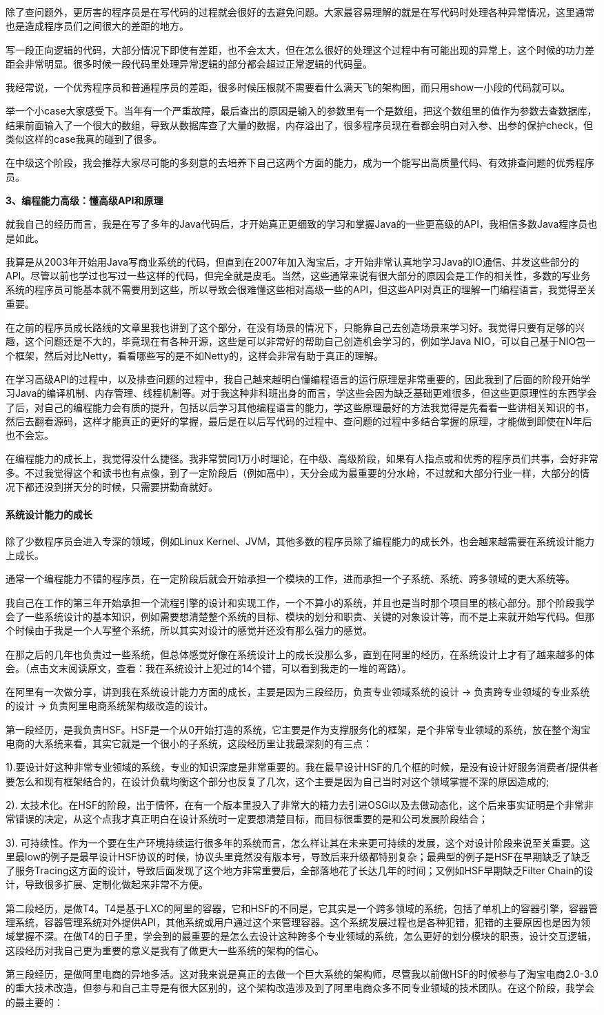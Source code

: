 除了查问题外，更厉害的程序员是在写代码的过程就会很好的去避免问题。大家最容易理解的就是在写代码时处理各种异常情况，这里通常也是造成程序员们之间很大的差距的地方。

写一段正向逻辑的代码，大部分情况下即使有差距，也不会太大，但在怎么很好的处理这个过程中有可能出现的异常上，这个时候的功力差距会非常明显。很多时候一段代码里处理异常逻辑的部分都会超过正常逻辑的代码量。

我经常说，一个优秀程序员和普通程序员的差距，很多时候压根就不需要看什么满天飞的架构图，而只用show一小段的代码就可以。

举一个小case大家感受下。当年有一个严重故障，最后查出的原因是输入的参数里有一个是数组，把这个数组里的值作为参数去查数据库，结果前面输入了一个很大的数组，导致从数据库查了大量的数据，内存溢出了，很多程序员现在看都会明白对入参、出参的保护check，但类似这样的case我真的碰到了很多。

在中级这个阶段，我会推荐大家尽可能的多刻意的去培养下自己这两个方面的能力，成为一个能写出高质量代码、有效排查问题的优秀程序员。

**3、编程能力高级：懂高级API和原理**

就我自己的经历而言，我是在写了多年的Java代码后，才开始真正更细致的学习和掌握Java的一些更高级的API，我相信多数Java程序员也是如此。

我算是从2003年开始用Java写商业系统的代码，但直到在2007年加入淘宝后，才开始非常认真地学习Java的IO通信、并发这些部分的API。尽管以前也学过也写过一些这样的代码，但完全就是皮毛。当然，这些通常来说有很大部分的原因会是工作的相关性，多数的写业务系统的程序员可能基本就不需要用到这些，所以导致会很难懂这些相对高级一些的API，但这些API对真正的理解一门编程语言，我觉得至关重要。

在之前的程序员成长路线的文章里我也讲到了这个部分，在没有场景的情况下，只能靠自己去创造场景来学习好。我觉得只要有足够的兴趣，这个问题还是不大的，毕竟现在有各种开源，这些是可以非常好的帮助自己创造机会学习的，例如学Java NIO，可以自己基于NIO包一个框架，然后对比Netty，看看哪些写的是不如Netty的，这样会非常有助于真正的理解。

在学习高级API的过程中，以及排查问题的过程中，我自己越来越明白懂编程语言的运行原理是非常重要的，因此我到了后面的阶段开始学习Java的编译机制、内存管理、线程机制等。对于我这种非科班出身的而言，学这些会因为缺乏基础更难很多，但这些更原理性的东西学会了后，对自己的编程能力会有质的提升，包括以后学习其他编程语言的能力，学这些原理最好的方法我觉得是先看看一些讲相关知识的书，然后去翻看源码，这样才能真正的更好的掌握，最后是在以后写代码的过程中、查问题的过程中多结合掌握的原理，才能做到即使在N年后也不会忘。

在编程能力的成长上，我觉得没什么捷径。我非常赞同1万小时理论，在中级、高级阶段，如果有人指点或和优秀的程序员们共事，会好非常多。不过我觉得这个和读书也有点像，到了一定阶段后（例如高中），天分会成为最重要的分水岭，不过就和大部分行业一样，大部分的情况下都还没到拼天分的时候，只需要拼勤奋就好。

#### 系统设计能力的成长

除了少数程序员会进入专深的领域，例如Linux Kernel、JVM，其他多数的程序员除了编程能力的成长外，也会越来越需要在系统设计能力上成长。

通常一个编程能力不错的程序员，在一定阶段后就会开始承担一个模块的工作，进而承担一个子系统、系统、跨多领域的更大系统等。

我自己在工作的第三年开始承担一个流程引擎的设计和实现工作，一个不算小的系统，并且也是当时那个项目里的核心部分。那个阶段我学会了一些系统设计的基本知识，例如需要想清楚整个系统的目标、模块的划分和职责、关键的对象设计等，而不是上来就开始写代码。但那个时候由于我是一个人写整个系统，所以其实对设计的感觉并还没有那么强力的感觉。

在那之后的几年也负责过一些系统，但总体感觉好像在系统设计上的成长没那么多，直到在阿里的经历，在系统设计上才有了越来越多的体会。（点击文末阅读原文，查看：我在系统设计上犯过的14个错，可以看到我走的一堆的弯路）。

在阿里有一次做分享，讲到我在系统设计能力方面的成长，主要是因为三段经历，负责专业领域系统的设计 -> 负责跨专业领域的专业系统的设计 -> 负责阿里电商系统架构级改造的设计。

第一段经历，是我负责HSF。HSF是一个从0开始打造的系统，它主要是作为支撑服务化的框架，是个非常专业领域的系统，放在整个淘宝电商的大系统来看，其实它就是一个很小的子系统，这段经历里让我最深刻的有三点：

1).要设计好这种非常专业领域的系统，专业的知识深度是非常重要的。我在最早设计HSF的几个框的时候，是没有设计好服务消费者/提供者要怎么和现有框架结合的，在设计负载均衡这个部分也反复了几次，这个主要是因为自己当时对这个领域掌握不深的原因造成的;

2). 太技术化。在HSF的阶段，出于情怀，在有一个版本里投入了非常大的精力去引进OSGi以及去做动态化，这个后来事实证明是个非常非常错误的决定，从这个点我才真正明白在设计系统时一定要想清楚目标，而目标很重要的是和公司发展阶段结合；

3). 可持续性。作为一个要在生产环境持续运行很多年的系统而言，怎么样让其在未来更可持续的发展，这个对设计阶段来说至关重要。这里最low的例子是最早设计HSF协议的时候，协议头里竟然没有版本号，导致后来升级都特别复杂；最典型的例子是HSF在早期缺乏了缺乏了服务Tracing这方面的设计，导致后面发现了这个地方非常重要后，全部落地花了长达几年的时间；又例如HSF早期缺乏Filter Chain的设计，导致很多扩展、定制化做起来非常不方便。

第二段经历，是做T4。T4是基于LXC的阿里的容器，它和HSF的不同是，它其实是一个跨多领域的系统，包括了单机上的容器引擎，容器管理系统，容器管理系统对外提供API，其他系统或用户通过这个来管理容器。这个系统发展过程也是各种犯错，犯错的主要原因也是因为领域掌握不深。在做T4的日子里，学会到的最重要的是怎么去设计这种跨多个专业领域的系统，怎么更好的划分模块的职责，设计交互逻辑，这段经历对我自己更为重要的意义是我有了做更大一些系统的架构的信心。

第三段经历，是做阿里电商的异地多活。这对我来说是真正的去做一个巨大系统的架构师，尽管我以前做HSF的时候参与了淘宝电商2.0-3.0的重大技术改造，但参与和自己主导是有很大区别的，这个架构改造涉及到了阿里电商众多不同专业领域的技术团队。在这个阶段，我学会的最主要的：
